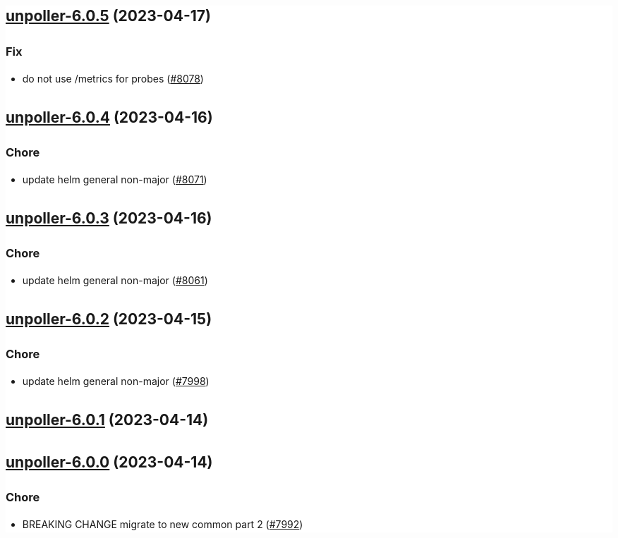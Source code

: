 

## [unpoller-6.0.5](https://github.com/truecharts/charts/compare/unpoller-6.0.4...unpoller-6.0.5) (2023-04-17)

### Fix

- do not use /metrics for probes ([#8078](https://github.com/truecharts/charts/issues/8078))
  
  


## [unpoller-6.0.4](https://github.com/truecharts/charts/compare/unpoller-6.0.3...unpoller-6.0.4) (2023-04-16)

### Chore

- update helm general non-major ([#8071](https://github.com/truecharts/charts/issues/8071))
  
  


## [unpoller-6.0.3](https://github.com/truecharts/charts/compare/unpoller-6.0.2...unpoller-6.0.3) (2023-04-16)

### Chore

- update helm general non-major ([#8061](https://github.com/truecharts/charts/issues/8061))
  
  


## [unpoller-6.0.2](https://github.com/truecharts/charts/compare/unpoller-6.0.1...unpoller-6.0.2) (2023-04-15)

### Chore

- update helm general non-major ([#7998](https://github.com/truecharts/charts/issues/7998))
  
  


## [unpoller-6.0.1](https://github.com/truecharts/charts/compare/unpoller-6.0.0...unpoller-6.0.1) (2023-04-14)




## [unpoller-6.0.0](https://github.com/truecharts/charts/compare/unpoller-5.1.0...unpoller-6.0.0) (2023-04-14)

### Chore

- BREAKING CHANGE migrate to new common part 2 ([#7992](https://github.com/truecharts/charts/issues/7992))
  